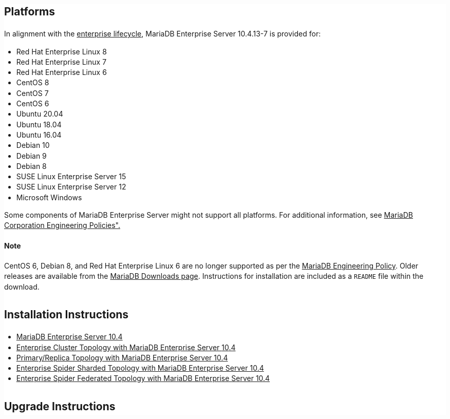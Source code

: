 ## Platforms

In alignment with the [enterprise lifecycle](https://app.gitbook.com/o/diTpXxF5WsbHqTReoBsS/s/aEnK0ZXmUbJzqQrTjFyb/~/changes/32/mariadb-enterprise-server-release-notes/enterprise-server-lifecycle), MariaDB Enterprise Server 10.4.13-7 is provided for:

* Red Hat Enterprise Linux 8
* Red Hat Enterprise Linux 7
* Red Hat Enterprise Linux 6
* CentOS 8
* CentOS 7
* CentOS 6
* Ubuntu 20.04
* Ubuntu 18.04
* Ubuntu 16.04
* Debian 10
* Debian 9
* Debian 8
* SUSE Linux Enterprise Server 15
* SUSE Linux Enterprise Server 12
* Microsoft Windows

Some components of MariaDB Enterprise Server might not support all platforms. For additional information, see [MariaDB Corporation Engineering Policies".](https://mariadb.com/engineering-policies)

#### Note

CentOS 6, Debian 8, and Red Hat Enterprise Linux 6 are no longer supported as per the [MariaDB Engineering Policy](https://mariadb.com/engineering-policies). Older releases are available from the [MariaDB Downloads page](https://mariadb.com/downloads). Instructions for installation are included as a `README` file within the download.

## Installation Instructions

* [MariaDB Enterprise Server 10.4](https://app.gitbook.com/s/SsmexDFPv2xG2OTyO5yV/architecture/topologies/single-node-topologies/enterprise-server)
* [Enterprise Cluster Topology with MariaDB Enterprise Server ](https://app.gitbook.com/s/SsmexDFPv2xG2OTyO5yV/architecture/topologies/galera-cluster)[10](https://app.gitbook.com/s/0pSbu5DcMSW4KwAkUcmX/maxscale-architecture/mariadb-enterprise-spider-topologies/federated-mariadb-enterprise-spider-topology)[.4](https://app.gitbook.com/s/SsmexDFPv2xG2OTyO5yV/architecture/topologies/galera-cluster)
* [Primary/Replica Topology with MariaDB Enterprise Server 10.4](https://app.gitbook.com/s/SsmexDFPv2xG2OTyO5yV/architecture/topologies/primary-replica)
* [Enterprise Spider Sharded Topology with MariaDB Enterprise Server 10.4](https://app.gitbook.com/s/0pSbu5DcMSW4KwAkUcmX/maxscale-architecture/mariadb-enterprise-spider-topologies/sharded-mariadb-enterprise-spider-topology)
* [Enterprise Spider Federated Topology with MariaDB Enterprise Server 10.4](https://app.gitbook.com/s/0pSbu5DcMSW4KwAkUcmX/maxscale-architecture/mariadb-enterprise-spider-topologies/federated-mariadb-enterprise-spider-topology)

## Upgrade Instructions
